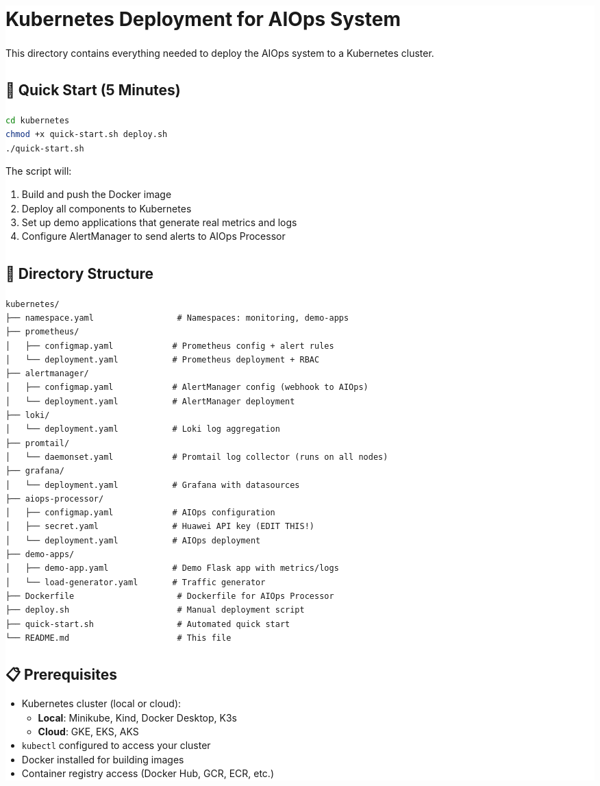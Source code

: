 # Kubernetes Deployment for AIOps System

This directory contains everything needed to deploy the AIOps system to a Kubernetes cluster.

## 🚀 Quick Start (5 Minutes)

```bash
cd kubernetes
chmod +x quick-start.sh deploy.sh
./quick-start.sh
```

The script will:
1. Build and push the Docker image
2. Deploy all components to Kubernetes
3. Set up demo applications that generate real metrics and logs
4. Configure AlertManager to send alerts to AIOps Processor

## 📁 Directory Structure

```
kubernetes/
├── namespace.yaml                 # Namespaces: monitoring, demo-apps
├── prometheus/
│   ├── configmap.yaml            # Prometheus config + alert rules
│   └── deployment.yaml           # Prometheus deployment + RBAC
├── alertmanager/
│   ├── configmap.yaml            # AlertManager config (webhook to AIOps)
│   └── deployment.yaml           # AlertManager deployment
├── loki/
│   └── deployment.yaml           # Loki log aggregation
├── promtail/
│   └── daemonset.yaml            # Promtail log collector (runs on all nodes)
├── grafana/
│   └── deployment.yaml           # Grafana with datasources
├── aiops-processor/
│   ├── configmap.yaml            # AIOps configuration
│   ├── secret.yaml               # Huawei API key (EDIT THIS!)
│   └── deployment.yaml           # AIOps deployment
├── demo-apps/
│   ├── demo-app.yaml             # Demo Flask app with metrics/logs
│   └── load-generator.yaml       # Traffic generator
├── Dockerfile                     # Dockerfile for AIOps Processor
├── deploy.sh                      # Manual deployment script
├── quick-start.sh                 # Automated quick start
└── README.md                      # This file
```

## 📋 Prerequisites

- Kubernetes cluster (local or cloud):
  - **Local**: Minikube, Kind, Docker Desktop, K3s
  - **Cloud**: GKE, EKS, AKS
- `kubectl` configured to access your cluster
- Docker installed for building images
- Container registry access (Docker Hub, GCR, ECR, etc.)
